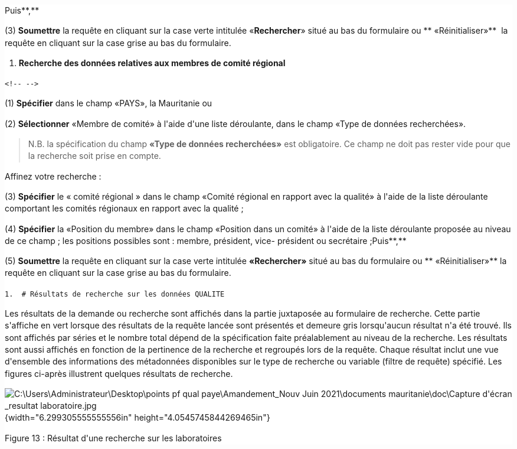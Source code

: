 Puis**,**

(3) **Soumettre** la requête en cliquant sur la case verte intitulée
    «**Rechercher**» situé au bas du formulaire ou ** «Réinitialiser»** 
    la requête en cliquant sur la case grise au bas du formulaire.

1.  **Recherche des données relatives aux membres de comité régional**

```{=html}
<!-- -->
```
(1) **Spécifier** dans le champ «PAYS», la Mauritanie ou

(2) **Sélectionner** «Membre de comité» à l'aide d'une liste déroulante,
    dans le champ «Type de données recherchées».

> N.B. la spécification du champ **«Type de données recherchées»** est
> obligatoire. Ce champ ne doit pas rester vide pour que la recherche
> soit prise en compte.

Affinez votre recherche :

(3) **Spécifier** le « comité régional » dans le champ «Comité régional
    en rapport avec la qualité» à l'aide de la liste déroulante
    comportant les comités régionaux en rapport avec la qualité ;

(4) **Spécifier** la «Position du membre» dans le champ «Position dans
    un comité» à l'aide de la liste déroulante proposée au niveau de ce
    champ ; les positions possibles sont : membre, président, vice-
    président ou secrétaire ;Puis**,**

(5) **Soumettre** la requête en cliquant sur la case verte intitulée
    **«Rechercher»** situé au bas du formulaire ou ** «Réinitialiser»**
    la requête en cliquant sur la case grise au bas du formulaire.

    1.  # Résultats de recherche sur les données QUALITE

Les résultats de la demande ou recherche sont affichés dans la partie
juxtaposée au formulaire de recherche. Cette partie s'affiche en vert
lorsque des résultats de la requête lancée sont présentés et demeure
gris lorsqu'aucun résultat n'a été trouvé. Ils sont affichés par séries
et le nombre total dépend de la spécification faite préalablement au
niveau de la recherche. Les résultats sont aussi affichés en fonction de
la pertinence de la recherche et regroupés lors de la requête. Chaque
résultat inclut une vue d'ensemble des informations des métadonnées
disponibles sur le type de recherche ou variable (filtre de requête)
spécifié. Les figures ci-après illustrent quelques résultats de
recherche.

![C:\\Users\\Administrateur\\Desktop\\points pf qual
paye\\Amandement_Nouv Juin 2021\\documents mauritanie\\doc\\Capture
d'écran \_resultat
laboratoire.jpg](./media/image19.jpeg){width="6.299305555555556in"
height="4.0545745844269465in"}

Figure 13 : Résultat d'une recherche sur les laboratoires
